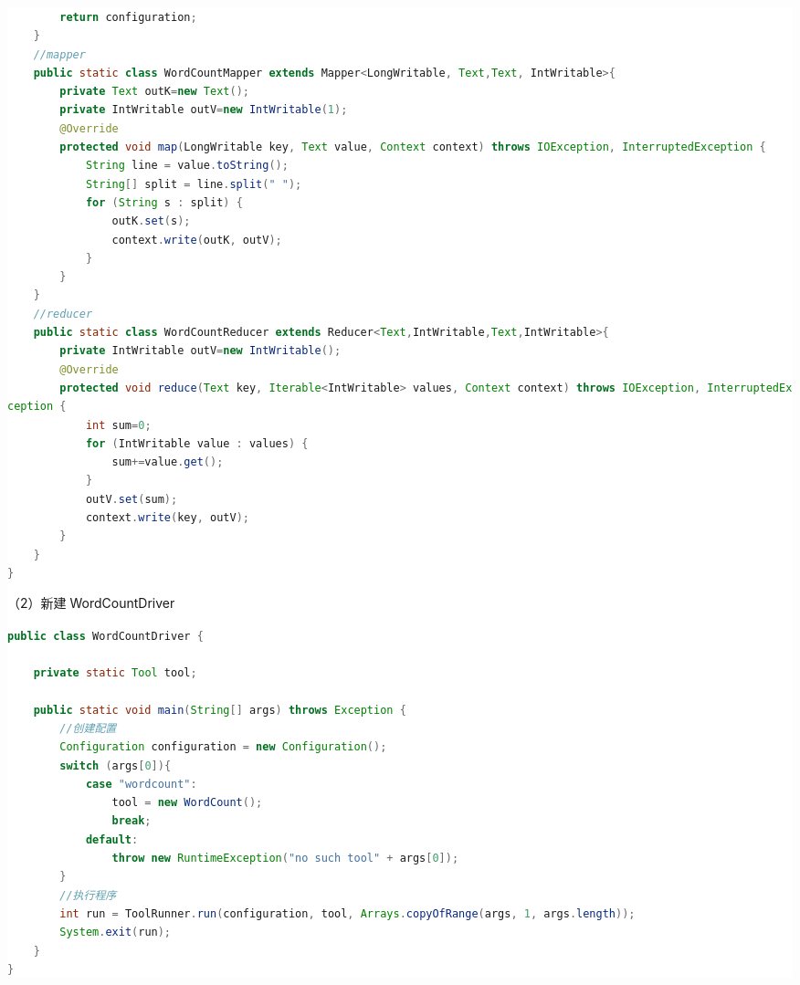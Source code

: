 ```java
        return configuration;
    }
    //mapper
    public static class WordCountMapper extends Mapper<LongWritable, Text,Text, IntWritable>{
        private Text outK=new Text();
        private IntWritable outV=new IntWritable(1);
        @Override
        protected void map(LongWritable key, Text value, Context context) throws IOException, InterruptedException {
            String line = value.toString();
            String[] split = line.split(" ");
            for (String s : split) {
                outK.set(s);
                context.write(outK, outV);
            }
        }
    }
    //reducer
    public static class WordCountReducer extends Reducer<Text,IntWritable,Text,IntWritable>{
        private IntWritable outV=new IntWritable();
        @Override
        protected void reduce(Text key, Iterable<IntWritable> values, Context context) throws IOException, InterruptedException {
            int sum=0;
            for (IntWritable value : values) {
                sum+=value.get();
            }
            outV.set(sum);
            context.write(key, outV);
        }
    }
}
```

（2）新建 WordCountDriver

```java
public class WordCountDriver {

    private static Tool tool;

    public static void main(String[] args) throws Exception {
        //创建配置
        Configuration configuration = new Configuration();
        switch (args[0]){
            case "wordcount":
                tool = new WordCount();
                break;
            default:
                throw new RuntimeException("no such tool" + args[0]);
        }
        //执行程序
        int run = ToolRunner.run(configuration, tool, Arrays.copyOfRange(args, 1, args.length));
        System.exit(run);
    }
}
```


[（1）配置文件参考资料：]: https://hadoop.apache.org/docs/r3.1.3/hadoop-yarn/hadoop-yarn-site/FairScheduler.html
[（2）任务队列放置规则参考资料：]: https://blog.cloudera.com/untangling-apache-hadoop-yarn-part-4-fair-scheduler-queue-basics/